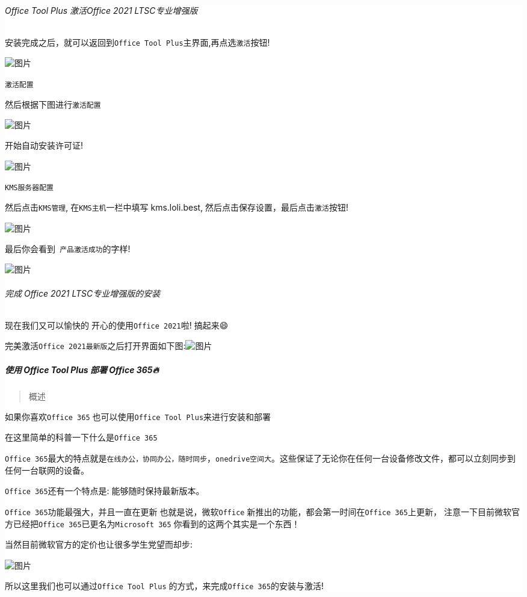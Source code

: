 ###### Office Tool Plus 激活Office 2021 LTSC专业增强版

安装完成之后，就可以返回到`Office Tool Plus`主界面,再点选`激活`按钮!

![图片](https://mmbiz.qpic.cn/mmbiz_png/TOQE8GPv82g4KcmGesVu5kjickWDqhXpG1C4NCvJibTyPv2mKez68w6x9dVsMl3KwgCtYv76ictnew3JpLZ0NJibPw/640?wx_fmt=png&wxfrom=5&wx_lazy=1&wx_co=1)

```
激活配置
```

然后根据下图进行`激活配置`

![图片](https://mmbiz.qpic.cn/mmbiz_png/TOQE8GPv82g4KcmGesVu5kjickWDqhXpGqjkNKxibX1hict8AVcrtOw7a5s4qBycP4xQAMb314Tfial2ibtBAAPmv1g/640?wx_fmt=png&wxfrom=5&wx_lazy=1&wx_co=1)

开始自动安装许可证!

![图片](https://mmbiz.qpic.cn/mmbiz_png/TOQE8GPv82g4KcmGesVu5kjickWDqhXpGhgeliaIcIFqDPVYgicTEcicljEDcOYcqDm7j2HN0Y21e0AatDpibiaiaQ32Q/640?wx_fmt=png&wxfrom=5&wx_lazy=1&wx_co=1)

```
KMS服务器配置
```

然后点击`KMS管理`, 在`KMS主机`一栏中填写 kms.loli.best, 然后点击保存设置，最后点击`激活`按钮!

![图片](https://mmbiz.qpic.cn/mmbiz_png/TOQE8GPv82g4KcmGesVu5kjickWDqhXpGKzXlzictbWJ8blOpGlceLtpThM6zRREibcx7uZa4qRopRpcLBtbpFjicQ/640?wx_fmt=png&wxfrom=5&wx_lazy=1&wx_co=1)

最后你会看到` 产品激活成功`的字样!

![图片](https://mmbiz.qpic.cn/mmbiz_png/TOQE8GPv82g4KcmGesVu5kjickWDqhXpGAC1wRawakXCqsyMuDCuazicPwia0x4fiaiabQicu7N5j7WCjaVnLZk21YNA/640?wx_fmt=png&wxfrom=5&wx_lazy=1&wx_co=1)

###### 完成 Office 2021 LTSC专业增强版的安装

现在我们又可以愉快的 开心的使用`Office 2021`啦! 搞起来😄

完美激活`Office 2021最新版`之后打开界面如下图:![图片](https://mmbiz.qpic.cn/mmbiz_png/TOQE8GPv82g4KcmGesVu5kjickWDqhXpGYUiat2ZMRK1P48BqIC8OxUIiaw3f2hEEBU2IfvyH4Uu0vGLhiaWSRRycg/640?wx_fmt=png&wxfrom=5&wx_lazy=1&wx_co=1)

##### 使用 Office Tool Plus 部署 Office 365🔥

> 概述

如果你喜欢`Office 365` 也可以使用`Office Tool Plus`来进行安装和部署

在这里简单的科普一下什么是`Office 365`

`Office 365`最大的特点就是`在线办公，协同办公，随时同步`，`onedrive空间大`。这些保证了无论你在任何一台设备修改文件，都可以立刻同步到任何一台联网的设备。

`Office 365`还有一个特点是: 能够随时保持最新版本。

`Office 365`功能最强大，并且一直在更新 也就是说，微软`Office` 新推出的功能，都会第一时间在`Office 365`上更新， 注意一下目前微软官方已经把`Office 365`已更名为`Microsoft 365` 你看到的这两个其实是一个东西！

当然目前微软官方的定价也让很多学生党望而却步:

![图片](https://mmbiz.qpic.cn/mmbiz_png/TOQE8GPv82g4KcmGesVu5kjickWDqhXpG10UQJu9lHKwDcibic9XutUMKDibEudk9BElUgvdgDYiatbibibYicy116OiaUg/640?wx_fmt=png&wxfrom=5&wx_lazy=1&wx_co=1)

所以这里我们也可以通过`Office Tool Plus` 的方式，来完成`Office 365`的安装与激活!
